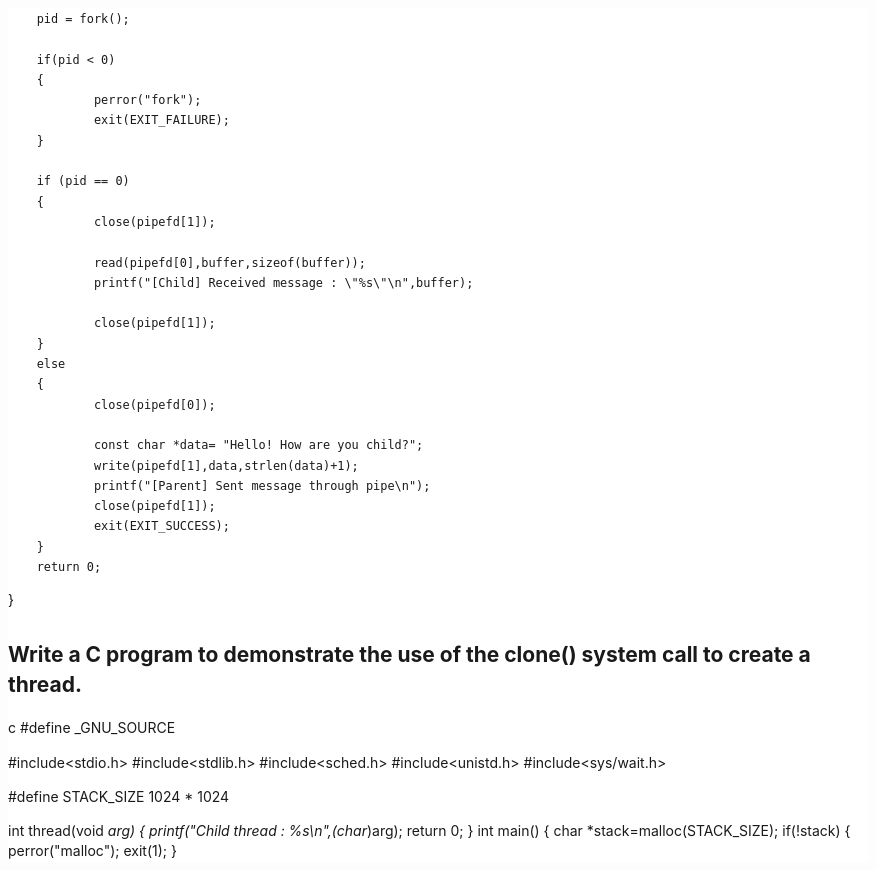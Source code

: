         pid = fork();

        if(pid < 0)
        {
                perror("fork");
                exit(EXIT_FAILURE);
        }

        if (pid == 0)
        {
                close(pipefd[1]);

                read(pipefd[0],buffer,sizeof(buffer));
                printf("[Child] Received message : \"%s\"\n",buffer);

                close(pipefd[1]);
        }
        else
        {
                close(pipefd[0]);

                const char *data= "Hello! How are you child?";
                write(pipefd[1],data,strlen(data)+1);
                printf("[Parent] Sent message through pipe\n");
                close(pipefd[1]);
                exit(EXIT_SUCCESS);
        }
        return 0;
}

##  Write a C program to demonstrate the use of the clone() system call to create a thread.
c
#define _GNU_SOURCE

#include<stdio.h>
#include<stdlib.h>
#include<sched.h>
#include<unistd.h>
#include<sys/wait.h>

#define STACK_SIZE 1024 * 1024

int thread(void *arg)
{
        printf("Child thread : %s\n",(char*)arg);
        return 0;
}
int main()
{
        char *stack=malloc(STACK_SIZE);
        if(!stack)
        {
                perror("malloc");
                exit(1);
        }
